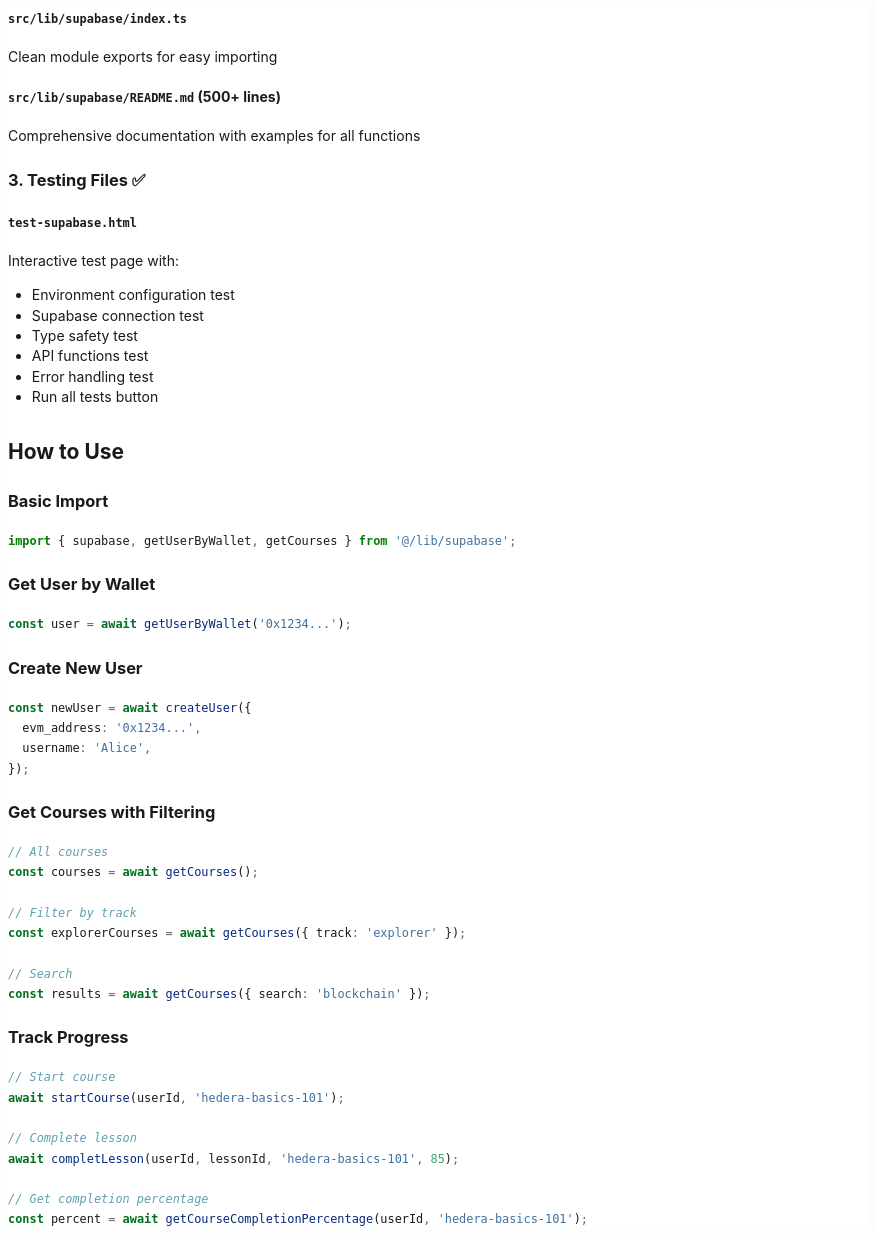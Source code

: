#### `src/lib/supabase/index.ts`
Clean module exports for easy importing

#### `src/lib/supabase/README.md` (500+ lines)
Comprehensive documentation with examples for all functions

### 3. Testing Files ✅

#### `test-supabase.html`
Interactive test page with:
- Environment configuration test
- Supabase connection test
- Type safety test
- API functions test
- Error handling test
- Run all tests button

## How to Use

### Basic Import
```typescript
import { supabase, getUserByWallet, getCourses } from '@/lib/supabase';
```

### Get User by Wallet
```typescript
const user = await getUserByWallet('0x1234...');
```

### Create New User
```typescript
const newUser = await createUser({
  evm_address: '0x1234...',
  username: 'Alice',
});
```

### Get Courses with Filtering
```typescript
// All courses
const courses = await getCourses();

// Filter by track
const explorerCourses = await getCourses({ track: 'explorer' });

// Search
const results = await getCourses({ search: 'blockchain' });
```

### Track Progress
```typescript
// Start course
await startCourse(userId, 'hedera-basics-101');

// Complete lesson
await completLesson(userId, lessonId, 'hedera-basics-101', 85);

// Get completion percentage
const percent = await getCourseCompletionPercentage(userId, 'hedera-basics-101');
```
